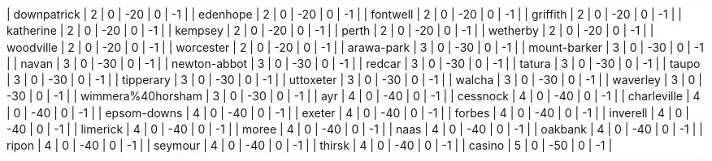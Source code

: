 | downpatrick                |      2 |      0 |      -20 | 0    | -1    |
| edenhope                   |      2 |      0 |      -20 | 0    | -1    |
| fontwell                   |      2 |      0 |      -20 | 0    | -1    |
| griffith                   |      2 |      0 |      -20 | 0    | -1    |
| katherine                  |      2 |      0 |      -20 | 0    | -1    |
| kempsey                    |      2 |      0 |      -20 | 0    | -1    |
| perth                      |      2 |      0 |      -20 | 0    | -1    |
| wetherby                   |      2 |      0 |      -20 | 0    | -1    |
| woodville                  |      2 |      0 |      -20 | 0    | -1    |
| worcester                  |      2 |      0 |      -20 | 0    | -1    |
| arawa-park                 |      3 |      0 |      -30 | 0    | -1    |
| mount-barker               |      3 |      0 |      -30 | 0    | -1    |
| navan                      |      3 |      0 |      -30 | 0    | -1    |
| newton-abbot               |      3 |      0 |      -30 | 0    | -1    |
| redcar                     |      3 |      0 |      -30 | 0    | -1    |
| tatura                     |      3 |      0 |      -30 | 0    | -1    |
| taupo                      |      3 |      0 |      -30 | 0    | -1    |
| tipperary                  |      3 |      0 |      -30 | 0    | -1    |
| uttoxeter                  |      3 |      0 |      -30 | 0    | -1    |
| walcha                     |      3 |      0 |      -30 | 0    | -1    |
| waverley                   |      3 |      0 |      -30 | 0    | -1    |
| wimmera%40horsham          |      3 |      0 |      -30 | 0    | -1    |
| ayr                        |      4 |      0 |      -40 | 0    | -1    |
| cessnock                   |      4 |      0 |      -40 | 0    | -1    |
| charleville                |      4 |      0 |      -40 | 0    | -1    |
| epsom-downs                |      4 |      0 |      -40 | 0    | -1    |
| exeter                     |      4 |      0 |      -40 | 0    | -1    |
| forbes                     |      4 |      0 |      -40 | 0    | -1    |
| inverell                   |      4 |      0 |      -40 | 0    | -1    |
| limerick                   |      4 |      0 |      -40 | 0    | -1    |
| moree                      |      4 |      0 |      -40 | 0    | -1    |
| naas                       |      4 |      0 |      -40 | 0    | -1    |
| oakbank                    |      4 |      0 |      -40 | 0    | -1    |
| ripon                      |      4 |      0 |      -40 | 0    | -1    |
| seymour                    |      4 |      0 |      -40 | 0    | -1    |
| thirsk                     |      4 |      0 |      -40 | 0    | -1    |
| casino                     |      5 |      0 |      -50 | 0    | -1    |